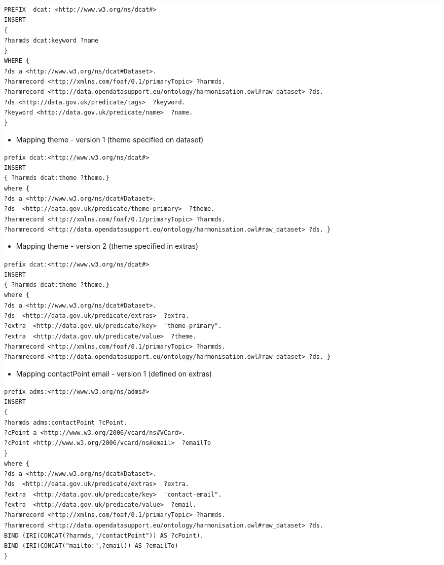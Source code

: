 ```
PREFIX  dcat: <http://www.w3.org/ns/dcat#>
INSERT
{
?harmds dcat:keyword ?name
}
WHERE {
?ds a <http://www.w3.org/ns/dcat#Dataset>. 
?harmrecord <http://xmlns.com/foaf/0.1/primaryTopic> ?harmds. 
?harmrecord <http://data.opendatasupport.eu/ontology/harmonisation.owl#raw_dataset> ?ds. 
?ds <http://data.gov.uk/predicate/tags>  ?keyword. 
?keyword <http://data.gov.uk/predicate/name>  ?name. 
}
```

* Mapping theme - version 1 (theme specified on dataset)

```
prefix dcat:<http://www.w3.org/ns/dcat#> 
INSERT 
{ ?harmds dcat:theme ?theme.} 
where { 
?ds a <http://www.w3.org/ns/dcat#Dataset>. 
?ds  <http://data.gov.uk/predicate/theme-primary>  ?theme. 
?harmrecord <http://xmlns.com/foaf/0.1/primaryTopic> ?harmds. 
?harmrecord <http://data.opendatasupport.eu/ontology/harmonisation.owl#raw_dataset> ?ds. }
```

* Mapping theme - version 2 (theme specified in extras)

```
prefix dcat:<http://www.w3.org/ns/dcat#> 
INSERT 
{ ?harmds dcat:theme ?theme.} 
where { 
?ds a <http://www.w3.org/ns/dcat#Dataset>. 
?ds  <http://data.gov.uk/predicate/extras>  ?extra. 
?extra  <http://data.gov.uk/predicate/key>  "theme-primary". 
?extra  <http://data.gov.uk/predicate/value>  ?theme. 
?harmrecord <http://xmlns.com/foaf/0.1/primaryTopic> ?harmds. 
?harmrecord <http://data.opendatasupport.eu/ontology/harmonisation.owl#raw_dataset> ?ds. }
```

* Mapping contactPoint email - version 1 (defined on extras)

```
prefix adms:<http://www.w3.org/ns/adms#>
INSERT 
{ 
?harmds adms:contactPoint ?cPoint.
?cPoint a <http://www.w3.org/2006/vcard/ns#VCard>.
?cPoint <http://www.w3.org/2006/vcard/ns#email>  ?emailTo
} 
where { 
?ds a <http://www.w3.org/ns/dcat#Dataset>. 
?ds  <http://data.gov.uk/predicate/extras>  ?extra. 
?extra  <http://data.gov.uk/predicate/key>  "contact-email". 
?extra  <http://data.gov.uk/predicate/value>  ?email. 
?harmrecord <http://xmlns.com/foaf/0.1/primaryTopic> ?harmds. 
?harmrecord <http://data.opendatasupport.eu/ontology/harmonisation.owl#raw_dataset> ?ds. 
BIND (IRI(CONCAT(?harmds,"/contactPoint")) AS ?cPoint).
BIND (IRI(CONCAT("mailto:",?email)) AS ?emailTo)
}
```
